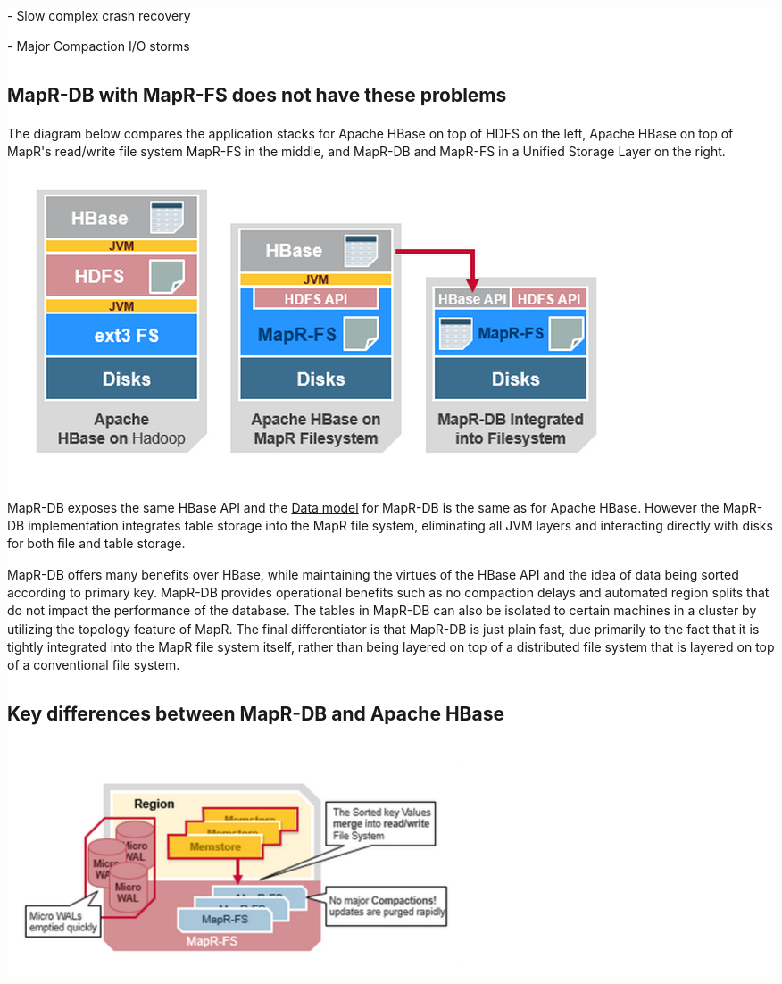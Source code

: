   \- Slow complex crash recovery

  \- Major Compaction I/O storms

## MapR-DB with MapR-FS does not have these problems

The diagram below compares the application stacks for Apache HBase on top of HDFS on the left, Apache HBase on top of MapR's read/write file system MapR-FS in the middle, and MapR-DB and MapR-FS in a Unified Storage Layer on the right.

![img](/img/HBaseArchitecture-Blog-Fig27.png)

MapR-DB exposes the same HBase API and the [Data model](https://mapr.com/blog/in-depth-look-hbase-architecture/#training-module_dev320-mod2) for MapR-DB is the same as for Apache HBase. However the MapR-DB implementation integrates table storage into the MapR file system, eliminating all JVM layers and interacting directly with disks for both file and table storage.



MapR-DB offers many benefits over HBase, while maintaining the virtues of the HBase API and the idea of data being sorted according to primary key. MapR-DB provides operational benefits such as no compaction delays and automated region splits that do not impact the performance of the database. The tables in MapR-DB can also be isolated to certain machines in a cluster by utilizing the topology feature of MapR. The final differentiator is that MapR-DB is just plain fast, due primarily to the fact that it is tightly integrated into the MapR file system itself, rather than being layered on top of a distributed file system that is layered on top of a conventional file system. 



## Key differences between MapR-DB and Apache HBase

![img](/img/HBaseArchitecture-Blog-Fig28.png)

